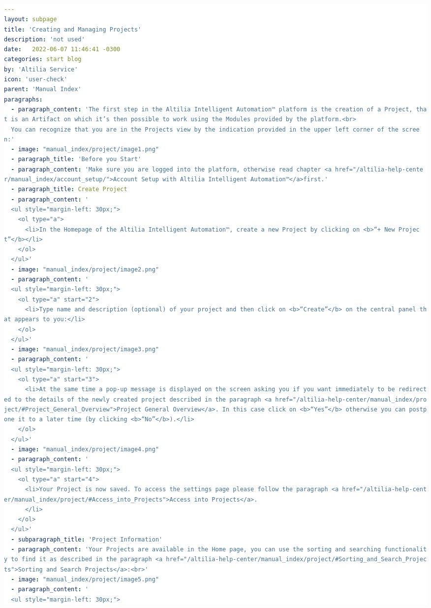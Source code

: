 ```yaml
---
layout: subpage
title: 'Creating and Managing Projects'
description: 'not used'
date:   2022-06-07 11:46:41 -0300
categories: start blog
by: 'Altilia Service'
icon: 'user-check'
parent: 'Manual Index'
paragraphs:
  - paragraph_content: 'The first step in the Altilia Intelligent Automation™ platform is the creation of a Project, that is an Artifact on which it’s then possible to work using the Modules provided by the platform.<br>
  You can recognize that you are in the Projects view by the indication provided in the upper left corner of the screen:'
  - image: "manual_index/project/image1.png"
  - paragraph_title: 'Before you Start'
  - paragraph_content: 'Make sure you are logged into the platform, otherwise read chapter <a href="/altilia-help-center/manual_index/account_setup/">Account Setup with Altilia Intelligent Automation™</a>first.' 
  - paragraph_title: Create Project
  - paragraph_content: '
  <ul style="margin-left: 30px;">
    <ol type="a">
      <li>In the Homepage of the Altilia Intelligent Automation™, create a new Project by clicking on <b>“+ New Project”</b></li>
    </ol>
  </ul>'
  - image: "manual_index/project/image2.png"
  - paragraph_content: '
  <ul style="margin-left: 30px;">
    <ol type="a" start="2">
      <li>Type name and description (optional) of your project and then click on <b>“Create”</b> on the central panel that appears to you:</li>
    </ol>
  </ul>'
  - image: "manual_index/project/image3.png"
  - paragraph_content: '
  <ul style="margin-left: 30px;">
    <ol type="a" start="3">
      <li>At the same time a pop-up message is displayed on the screen asking you if you want immediately to be redirected to the details of the newly created project described in the paragraph <a href="/altilia-help-center/manual_index/project/#Project_General_Overview">Project General Overview</a>. In this case click on <b>“Yes”</b> otherwise you can postpone it to a later time (by clicking <b>“No”</b>).</li>
    </ol>
  </ul>'
  - image: "manual_index/project/image4.png"
  - paragraph_content: '
  <ul style="margin-left: 30px;">
    <ol type="a" start="4">
      <li>Your Project is now saved. To access the settings page please follow the paragraph <a href="/altilia-help-center/manual_index/project/#Access_into_Projects">Access into Projects</a>.
      </li>
    </ol>
  </ul>'
  - subparagraph_title: 'Project Information'
  - paragraph_content: 'Your Projects are available in the Home page, you can use the sorting and searching functionality to find it as described in the paragraph <a href="/altilia-help-center/manual_index/project/#Sorting_and_Search_Projects">Sorting and Search Projects</a>:<br>'
  - image: "manual_index/project/image5.png"
  - paragraph_content: '
  <ul style="margin-left: 30px;">
```